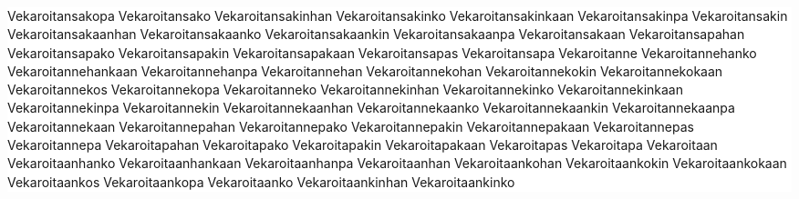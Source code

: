 Vekaroitansakopa
Vekaroitansako
Vekaroitansakinhan
Vekaroitansakinko
Vekaroitansakinkaan
Vekaroitansakinpa
Vekaroitansakin
Vekaroitansakaanhan
Vekaroitansakaanko
Vekaroitansakaankin
Vekaroitansakaanpa
Vekaroitansakaan
Vekaroitansapahan
Vekaroitansapako
Vekaroitansapakin
Vekaroitansapakaan
Vekaroitansapas
Vekaroitansapa
Vekaroitanne
Vekaroitannehanko
Vekaroitannehankaan
Vekaroitannehanpa
Vekaroitannehan
Vekaroitannekohan
Vekaroitannekokin
Vekaroitannekokaan
Vekaroitannekos
Vekaroitannekopa
Vekaroitanneko
Vekaroitannekinhan
Vekaroitannekinko
Vekaroitannekinkaan
Vekaroitannekinpa
Vekaroitannekin
Vekaroitannekaanhan
Vekaroitannekaanko
Vekaroitannekaankin
Vekaroitannekaanpa
Vekaroitannekaan
Vekaroitannepahan
Vekaroitannepako
Vekaroitannepakin
Vekaroitannepakaan
Vekaroitannepas
Vekaroitannepa
Vekaroitapahan
Vekaroitapako
Vekaroitapakin
Vekaroitapakaan
Vekaroitapas
Vekaroitapa
Vekaroitaan
Vekaroitaanhanko
Vekaroitaanhankaan
Vekaroitaanhanpa
Vekaroitaanhan
Vekaroitaankohan
Vekaroitaankokin
Vekaroitaankokaan
Vekaroitaankos
Vekaroitaankopa
Vekaroitaanko
Vekaroitaankinhan
Vekaroitaankinko